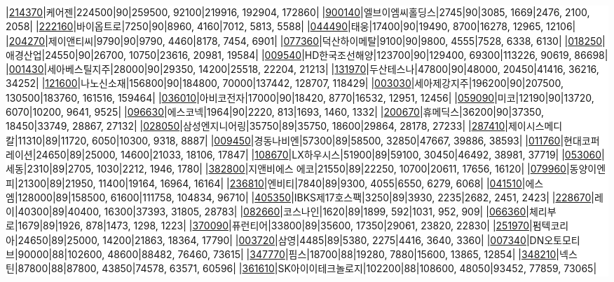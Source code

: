 |[214370](https://finance.daum.net/quotes/A214370)|케어젠|224500|90|259500, 92100|219916, 192904, 172860|
|[900140](https://finance.daum.net/quotes/A900140)|엘브이엠씨홀딩스|2745|90|3085, 1669|2476, 2100, 2058|
|[222160](https://finance.daum.net/quotes/A222160)|바이옵트로|7250|90|8960, 4160|7012, 5813, 5588|
|[044490](https://finance.daum.net/quotes/A044490)|태웅|17400|90|19490, 8700|16278, 12965, 12106|
|[204270](https://finance.daum.net/quotes/A204270)|제이앤티씨|9790|90|9790, 4460|8178, 7454, 6901|
|[077360](https://finance.daum.net/quotes/A077360)|덕산하이메탈|9100|90|9800, 4555|7528, 6338, 6130|
|[018250](https://finance.daum.net/quotes/A018250)|애경산업|24550|90|26700, 10750|23616, 20981, 19584|
|[009540](https://finance.daum.net/quotes/A009540)|HD한국조선해양|123700|90|129400, 69300|113226, 90619, 86698|
|[001430](https://finance.daum.net/quotes/A001430)|세아베스틸지주|28000|90|29350, 14200|25518, 22204, 21213|
|[131970](https://finance.daum.net/quotes/A131970)|두산테스나|47800|90|48000, 20450|41416, 36216, 34252|
|[121600](https://finance.daum.net/quotes/A121600)|나노신소재|156800|90|184800, 70000|137442, 128707, 118429|
|[003030](https://finance.daum.net/quotes/A003030)|세아제강지주|196200|90|207500, 130500|183760, 161516, 159464|
|[036010](https://finance.daum.net/quotes/A036010)|아비코전자|17000|90|18420, 8770|16532, 12951, 12456|
|[059090](https://finance.daum.net/quotes/A059090)|미코|12190|90|13720, 6070|10200, 9641, 9525|
|[096630](https://finance.daum.net/quotes/A096630)|에스코넥|1964|90|2220, 813|1693, 1460, 1332|
|[200670](https://finance.daum.net/quotes/A200670)|휴메딕스|36200|90|37350, 18450|33749, 28867, 27132|
|[028050](https://finance.daum.net/quotes/A028050)|삼성엔지니어링|35750|89|35750, 18600|29864, 28178, 27233|
|[287410](https://finance.daum.net/quotes/A287410)|제이시스메디칼|11310|89|11720, 6050|10300, 9318, 8887|
|[009450](https://finance.daum.net/quotes/A009450)|경동나비엔|57300|89|58500, 32850|47667, 39886, 38593|
|[011760](https://finance.daum.net/quotes/A011760)|현대코퍼레이션|24650|89|25000, 14600|21033, 18106, 17847|
|[108670](https://finance.daum.net/quotes/A108670)|LX하우시스|51900|89|59100, 30450|46492, 38981, 37719|
|[053060](https://finance.daum.net/quotes/A053060)|세동|2310|89|2705, 1030|2212, 1946, 1780|
|[382800](https://finance.daum.net/quotes/A382800)|지앤비에스 에코|21550|89|22250, 10700|20611, 17656, 16120|
|[079960](https://finance.daum.net/quotes/A079960)|동양이엔피|21300|89|21950, 11400|19164, 16964, 16164|
|[236810](https://finance.daum.net/quotes/A236810)|엔비티|7840|89|9300, 4055|6550, 6279, 6068|
|[041510](https://finance.daum.net/quotes/A041510)|에스엠|128000|89|158500, 61600|111758, 104834, 96710|
|[405350](https://finance.daum.net/quotes/A405350)|IBKS제17호스팩|3250|89|3930, 2235|2682, 2451, 2423|
|[228670](https://finance.daum.net/quotes/A228670)|레이|40300|89|40400, 16300|37393, 31805, 28783|
|[082660](https://finance.daum.net/quotes/A082660)|코스나인|1620|89|1899, 592|1031, 952, 909|
|[066360](https://finance.daum.net/quotes/A066360)|체리부로|1679|89|1926, 878|1473, 1298, 1223|
|[370090](https://finance.daum.net/quotes/A370090)|퓨런티어|33800|89|35600, 17350|29061, 23820, 22830|
|[251970](https://finance.daum.net/quotes/A251970)|펌텍코리아|24650|89|25000, 14200|21863, 18364, 17790|
|[003720](https://finance.daum.net/quotes/A003720)|삼영|4485|89|5380, 2275|4416, 3640, 3360|
|[007340](https://finance.daum.net/quotes/A007340)|DN오토모티브|90000|88|102600, 48600|88482, 76460, 73615|
|[347770](https://finance.daum.net/quotes/A347770)|핌스|18700|88|19280, 7880|15600, 13865, 12854|
|[348210](https://finance.daum.net/quotes/A348210)|넥스틴|87800|88|87800, 43850|74578, 63571, 60596|
|[361610](https://finance.daum.net/quotes/A361610)|SK아이이테크놀로지|102200|88|108600, 48050|93452, 77859, 73065|